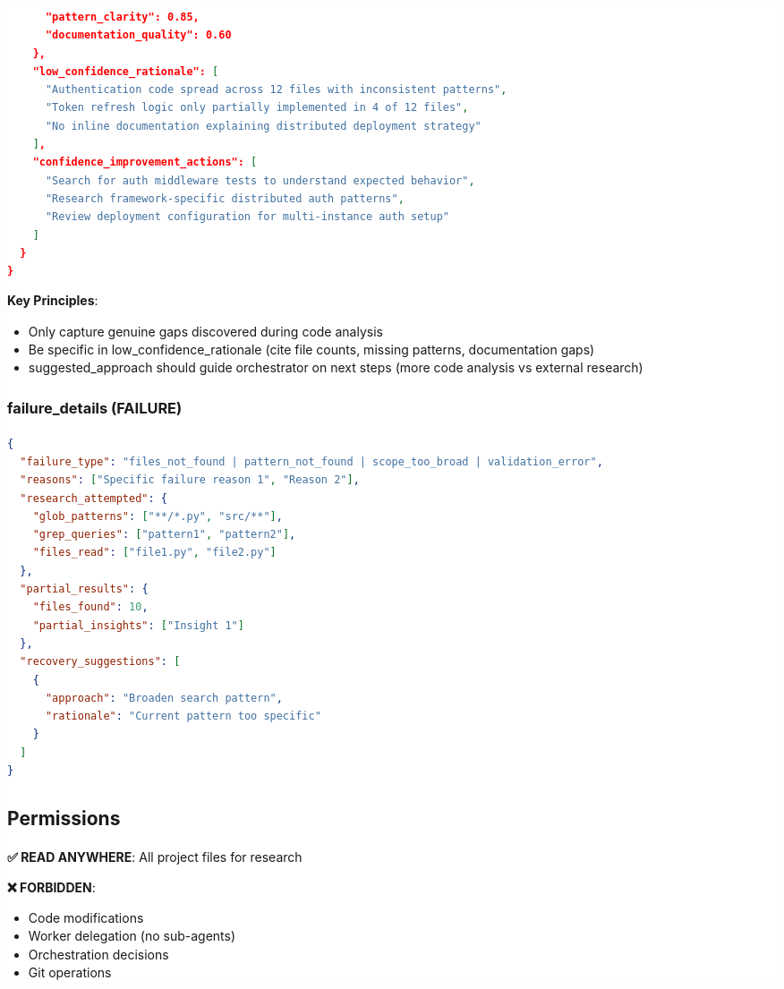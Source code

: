 ```json
      "pattern_clarity": 0.85,
      "documentation_quality": 0.60
    },
    "low_confidence_rationale": [
      "Authentication code spread across 12 files with inconsistent patterns",
      "Token refresh logic only partially implemented in 4 of 12 files",
      "No inline documentation explaining distributed deployment strategy"
    ],
    "confidence_improvement_actions": [
      "Search for auth middleware tests to understand expected behavior",
      "Research framework-specific distributed auth patterns",
      "Review deployment configuration for multi-instance auth setup"
    ]
  }
}
```

**Key Principles**:
- Only capture genuine gaps discovered during code analysis
- Be specific in low_confidence_rationale (cite file counts, missing patterns, documentation gaps)
- suggested_approach should guide orchestrator on next steps (more code analysis vs external research)

### failure_details (FAILURE)

```json
{
  "failure_type": "files_not_found | pattern_not_found | scope_too_broad | validation_error",
  "reasons": ["Specific failure reason 1", "Reason 2"],
  "research_attempted": {
    "glob_patterns": ["**/*.py", "src/**"],
    "grep_queries": ["pattern1", "pattern2"],
    "files_read": ["file1.py", "file2.py"]
  },
  "partial_results": {
    "files_found": 10,
    "partial_insights": ["Insight 1"]
  },
  "recovery_suggestions": [
    {
      "approach": "Broaden search pattern",
      "rationale": "Current pattern too specific"
    }
  ]
}
```

## Permissions

**✅ READ ANYWHERE**: All project files for research

**❌ FORBIDDEN**:
- Code modifications
- Worker delegation (no sub-agents)
- Orchestration decisions
- Git operations
